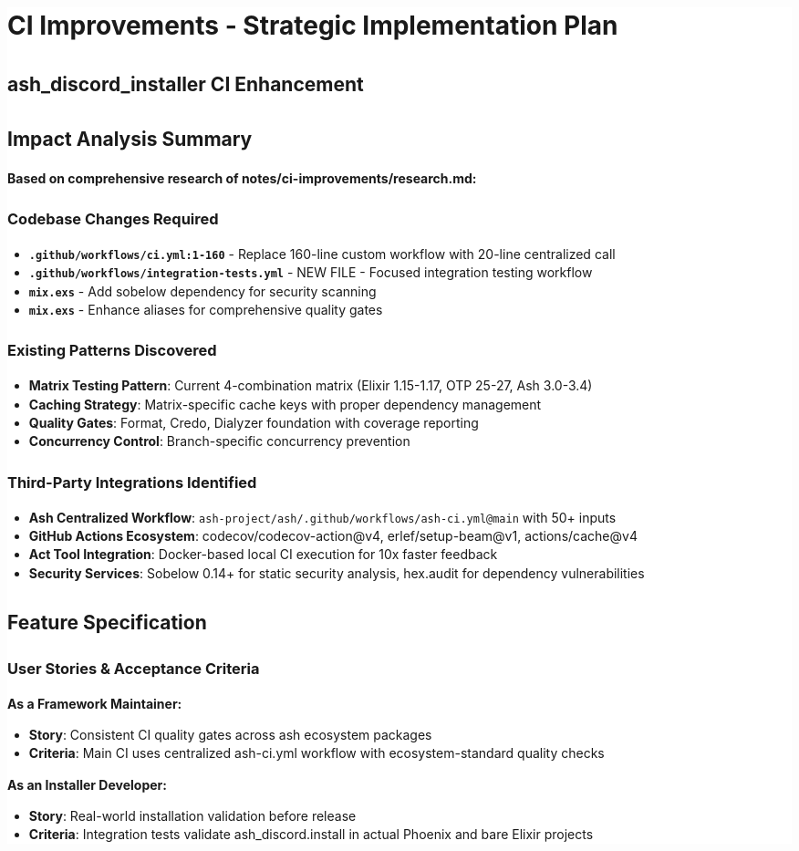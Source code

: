 # CI Improvements - Strategic Implementation Plan

## ash_discord_installer CI Enhancement

## Impact Analysis Summary

**Based on comprehensive research of notes/ci-improvements/research.md:**

### Codebase Changes Required

- **`.github/workflows/ci.yml:1-160`** - Replace 160-line custom workflow with
  20-line centralized call
- **`.github/workflows/integration-tests.yml`** - NEW FILE - Focused integration
  testing workflow
- **`mix.exs`** - Add sobelow dependency for security scanning
- **`mix.exs`** - Enhance aliases for comprehensive quality gates

### Existing Patterns Discovered

- **Matrix Testing Pattern**: Current 4-combination matrix (Elixir 1.15-1.17,
  OTP 25-27, Ash 3.0-3.4)
- **Caching Strategy**: Matrix-specific cache keys with proper dependency
  management
- **Quality Gates**: Format, Credo, Dialyzer foundation with coverage reporting
- **Concurrency Control**: Branch-specific concurrency prevention

### Third-Party Integrations Identified

- **Ash Centralized Workflow**:
  `ash-project/ash/.github/workflows/ash-ci.yml@main` with 50+ inputs
- **GitHub Actions Ecosystem**: codecov/codecov-action@v4, erlef/setup-beam@v1,
  actions/cache@v4
- **Act Tool Integration**: Docker-based local CI execution for 10x faster
  feedback
- **Security Services**: Sobelow 0.14+ for static security analysis, hex.audit
  for dependency vulnerabilities

## Feature Specification

### User Stories & Acceptance Criteria

**As a Framework Maintainer:**

- **Story**: Consistent CI quality gates across ash ecosystem packages
- **Criteria**: Main CI uses centralized ash-ci.yml workflow with
  ecosystem-standard quality checks

**As an Installer Developer:**

- **Story**: Real-world installation validation before release
- **Criteria**: Integration tests validate ash_discord.install in actual Phoenix
  and bare Elixir projects
